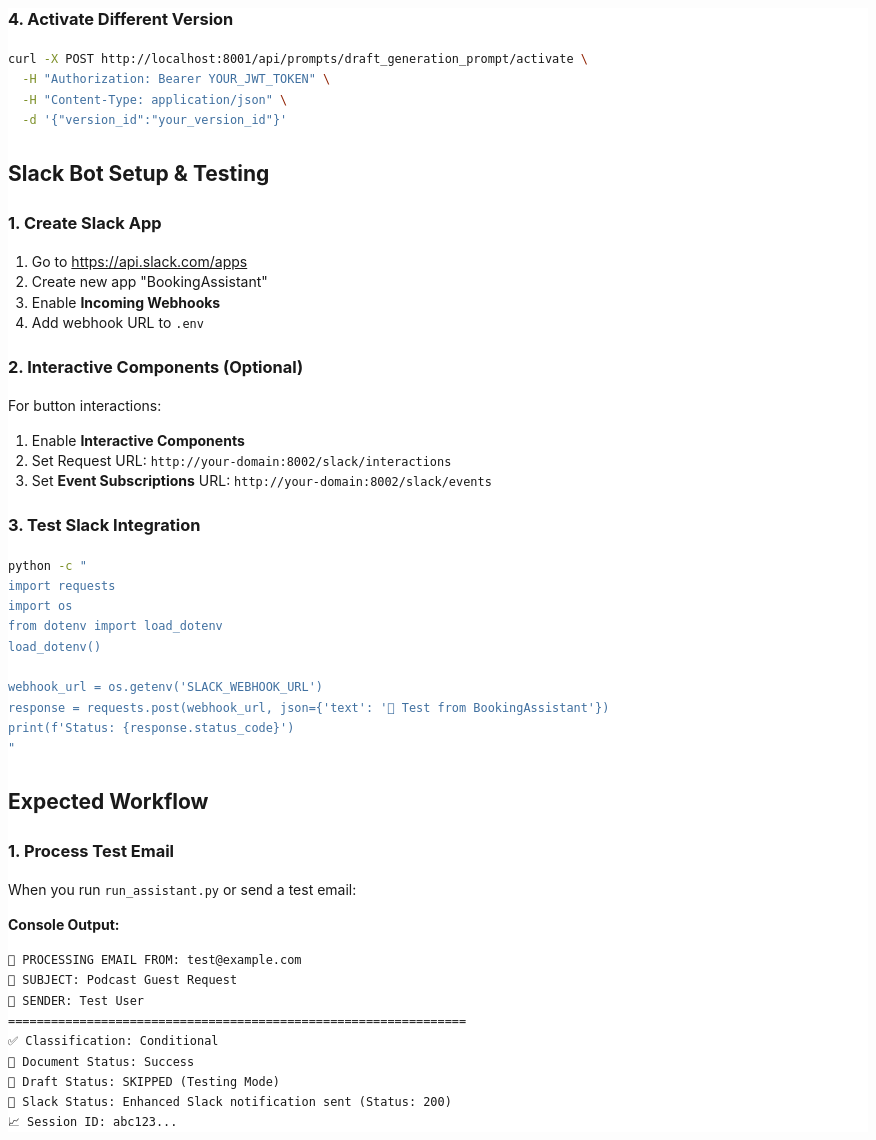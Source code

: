 ### 4. Activate Different Version
```bash
curl -X POST http://localhost:8001/api/prompts/draft_generation_prompt/activate \
  -H "Authorization: Bearer YOUR_JWT_TOKEN" \
  -H "Content-Type: application/json" \
  -d '{"version_id":"your_version_id"}'
```

## Slack Bot Setup & Testing

### 1. Create Slack App
1. Go to https://api.slack.com/apps
2. Create new app "BookingAssistant"
3. Enable **Incoming Webhooks**
4. Add webhook URL to `.env`

### 2. Interactive Components (Optional)
For button interactions:
1. Enable **Interactive Components**
2. Set Request URL: `http://your-domain:8002/slack/interactions`
3. Set **Event Subscriptions** URL: `http://your-domain:8002/slack/events`

### 3. Test Slack Integration
```bash
python -c "
import requests
import os
from dotenv import load_dotenv
load_dotenv()

webhook_url = os.getenv('SLACK_WEBHOOK_URL')
response = requests.post(webhook_url, json={'text': '🧪 Test from BookingAssistant'})
print(f'Status: {response.status_code}')
"
```

## Expected Workflow

### 1. Process Test Email
When you run `run_assistant.py` or send a test email:

**Console Output:**
```
📧 PROCESSING EMAIL FROM: test@example.com
📝 SUBJECT: Podcast Guest Request
👤 SENDER: Test User
================================================================
✅ Classification: Conditional
📁 Document Status: Success
📧 Draft Status: SKIPPED (Testing Mode)
💬 Slack Status: Enhanced Slack notification sent (Status: 200)
📈 Session ID: abc123...
```
